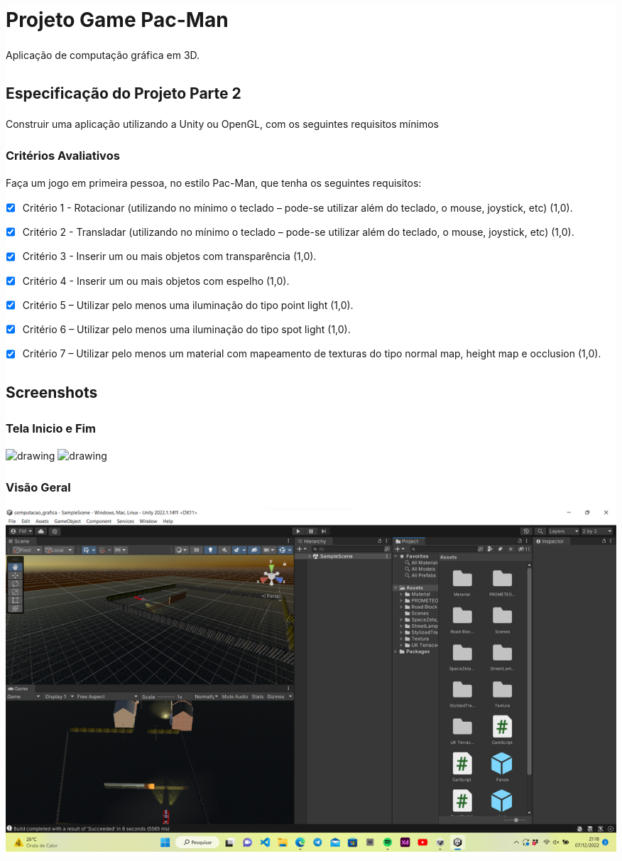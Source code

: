 # Projeto Game Pac-Man
Aplicação de computação gráfica em 3D.

## Especificação do Projeto Parte 2

Construir uma aplicação utilizando a Unity ou OpenGL, com os seguintes requisitos mínimos

### Critérios Avaliativos

Faça um jogo em primeira pessoa, no estilo Pac-Man, que tenha os seguintes requisitos:
* [x] Critério 1 - Rotacionar (utilizando no mínimo o teclado – pode-se utilizar além do teclado, o mouse, joystick, etc) (1,0).
* [x] Critério 2 - Transladar (utilizando no mínimo o teclado – pode-se utilizar além do teclado, o mouse, joystick, etc) (1,0).
* [x] Critério 3 - Inserir um ou mais objetos com transparência (1,0).
* [x] Critério 4 - Inserir um ou mais objetos com espelho (1,0).
* [x] Critério 5 – Utilizar pelo menos uma iluminação do tipo point light (1,0).
* [x] Critério 6 – Utilizar pelo menos uma iluminação do tipo spot light (1,0).
* [x] Critério 7 – Utilizar pelo menos um material com mapeamento de texturas do tipo normal map, height map e occlusion (1,0). 


## Screenshots

### Tela Inicio e Fim
<img src="README/img/tela_inicio.png" alt="drawing" width="400"/> <img src="README/img/fim_jogo.png" alt="drawing" width="400"/>

### Visão Geral
![Parte 1](README/img/Visao_Geral.png)
